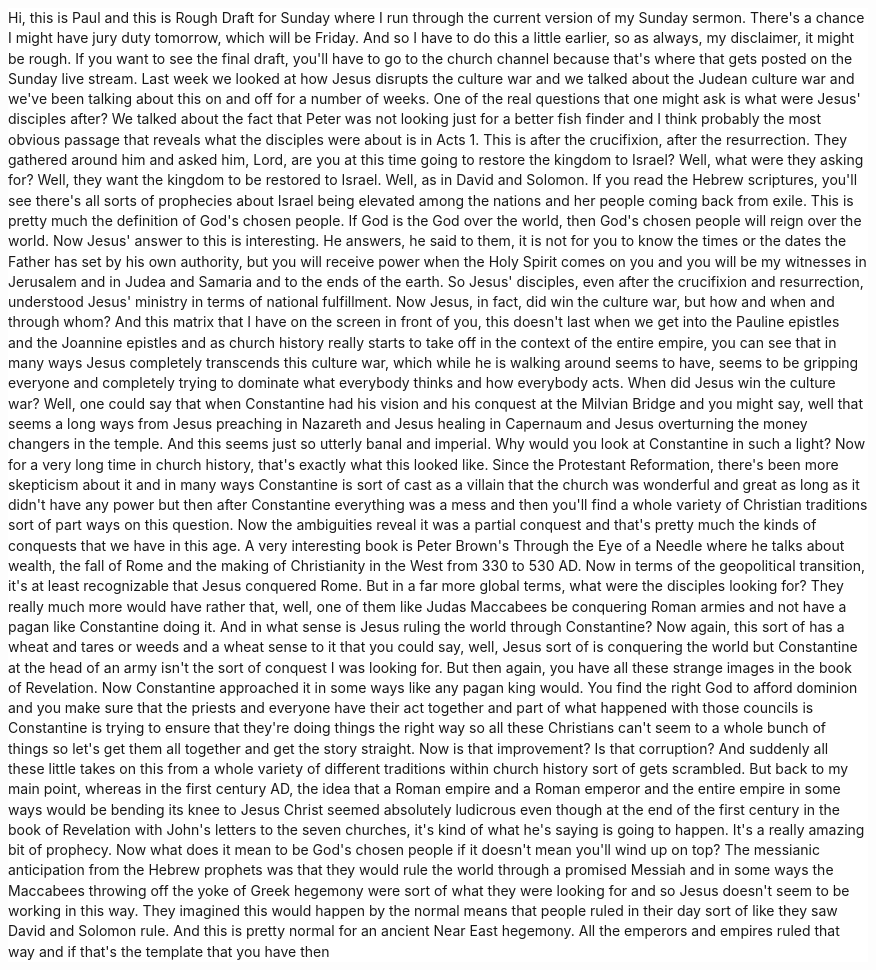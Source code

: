  Hi, this is Paul and this is Rough Draft for Sunday where I run through the current version of my Sunday sermon. There's a chance I might have jury duty tomorrow, which will be Friday. And so I have to do this a little earlier, so as always, my disclaimer, it might be rough. If you want to see the final draft, you'll have to go to the church channel because that's where that gets posted on the Sunday live stream. Last week we looked at how Jesus disrupts the culture war and we talked about the Judean culture war and we've been talking about this on and off for a number of weeks. One of the real questions that one might ask is what were Jesus' disciples after? We talked about the fact that Peter was not looking just for a better fish finder and I think probably the most obvious passage that reveals what the disciples were about is in Acts 1. This is after the crucifixion, after the resurrection. They gathered around him and asked him, Lord, are you at this time going to restore the kingdom to Israel? Well, what were they asking for? Well, they want the kingdom to be restored to Israel. Well, as in David and Solomon. If you read the Hebrew scriptures, you'll see there's all sorts of prophecies about Israel being elevated among the nations and her people coming back from exile. This is pretty much the definition of God's chosen people. If God is the God over the world, then God's chosen people will reign over the world. Now Jesus' answer to this is interesting. He answers, he said to them, it is not for you to know the times or the dates the Father has set by his own authority, but you will receive power when the Holy Spirit comes on you and you will be my witnesses in Jerusalem and in Judea and Samaria and to the ends of the earth. So Jesus' disciples, even after the crucifixion and resurrection, understood Jesus' ministry in terms of national fulfillment. Now Jesus, in fact, did win the culture war, but how and when and through whom? And this matrix that I have on the screen in front of you, this doesn't last when we get into the Pauline epistles and the Joannine epistles and as church history really starts to take off in the context of the entire empire, you can see that in many ways Jesus completely transcends this culture war, which while he is walking around seems to have, seems to be gripping everyone and completely trying to dominate what everybody thinks and how everybody acts. When did Jesus win the culture war? Well, one could say that when Constantine had his vision and his conquest at the Milvian Bridge and you might say, well that seems a long ways from Jesus preaching in Nazareth and Jesus healing in Capernaum and Jesus overturning the money changers in the temple. And this seems just so utterly banal and imperial. Why would you look at Constantine in such a light? Now for a very long time in church history, that's exactly what this looked like. Since the Protestant Reformation, there's been more skepticism about it and in many ways Constantine is sort of cast as a villain that the church was wonderful and great as long as it didn't have any power but then after Constantine everything was a mess and then you'll find a whole variety of Christian traditions sort of part ways on this question. Now the ambiguities reveal it was a partial conquest and that's pretty much the kinds of conquests that we have in this age. A very interesting book is Peter Brown's Through the Eye of a Needle where he talks about wealth, the fall of Rome and the making of Christianity in the West from 330 to 530 AD. Now in terms of the geopolitical transition, it's at least recognizable that Jesus conquered Rome. But in a far more global terms, what were the disciples looking for? They really much more would have rather that, well, one of them like Judas Maccabees be conquering Roman armies and not have a pagan like Constantine doing it. And in what sense is Jesus ruling the world through Constantine? Now again, this sort of has a wheat and tares or weeds and a wheat sense to it that you could say, well, Jesus sort of is conquering the world but Constantine at the head of an army isn't the sort of conquest I was looking for. But then again, you have all these strange images in the book of Revelation. Now Constantine approached it in some ways like any pagan king would. You find the right God to afford dominion and you make sure that the priests and everyone have their act together and part of what happened with those councils is Constantine is trying to ensure that they're doing things the right way so all these Christians can't seem to a whole bunch of things so let's get them all together and get the story straight. Now is that improvement? Is that corruption? And suddenly all these little takes on this from a whole variety of different traditions within church history sort of gets scrambled. But back to my main point, whereas in the first century AD, the idea that a Roman empire and a Roman emperor and the entire empire in some ways would be bending its knee to Jesus Christ seemed absolutely ludicrous even though at the end of the first century in the book of Revelation with John's letters to the seven churches, it's kind of what he's saying is going to happen. It's a really amazing bit of prophecy. Now what does it mean to be God's chosen people if it doesn't mean you'll wind up on top? The messianic anticipation from the Hebrew prophets was that they would rule the world through a promised Messiah and in some ways the Maccabees throwing off the yoke of Greek hegemony were sort of what they were looking for and so Jesus doesn't seem to be working in this way. They imagined this would happen by the normal means that people ruled in their day sort of like they saw David and Solomon rule. And this is pretty normal for an ancient Near East hegemony. All the emperors and empires ruled that way and if that's the template that you have then